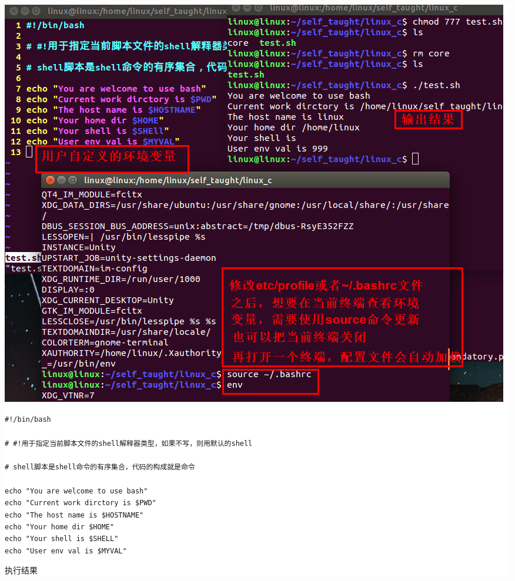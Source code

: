    ![image-20211127113442845](images/01_shell脚本/image-20211127113442845.png)

   ```shell
   #!/bin/bash
   
   # #!用于指定当前脚本文件的shell解释器类型，如果不写，则用默认的shell
   
   # shell脚本是shell命令的有序集合，代码的构成就是命令
   
   echo "You are welcome to use bash"
   echo "Current work dirctory is $PWD"
   echo "The host name is $HOSTNAME"
   echo "Your home dir $HOME"
   echo "Your shell is $SHELL"
   echo "User env val is $MYVAL"
   ```

   执行结果
